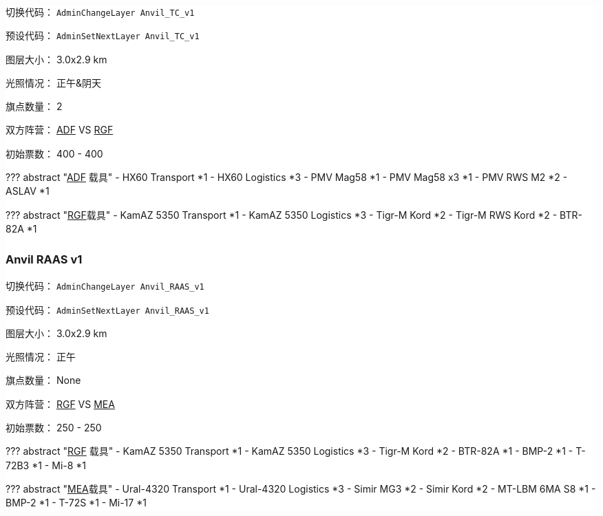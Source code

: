 切换代码： `AdminChangeLayer Anvil_TC_v1`

预设代码： `AdminSetNextLayer Anvil_TC_v1`

图层大小： 3.0x2.9 km

光照情况： 正午&阴天

旗点数量： 2

双方阵营： [ADF](/faction/adf) VS [RGF](/faction/rgf)

初始票数： 400  -  400

??? abstract "[ADF](/faction/adf) 载具"
    - HX60 Transport *1
    - HX60 Logistics *3
    - PMV Mag58 *1
    - PMV Mag58 x3 *1
    - PMV RWS M2 *2
    - ASLAV *1

??? abstract "[RGF](/faction/rgf)载具"
    - KamAZ 5350 Transport *1
    - KamAZ 5350 Logistics *3
    - Tigr-M Kord *2
    - Tigr-M RWS Kord *2
    - BTR-82A *1


### Anvil RAAS v1

切换代码： `AdminChangeLayer Anvil_RAAS_v1`

预设代码： `AdminSetNextLayer Anvil_RAAS_v1`

图层大小： 3.0x2.9 km

光照情况： 正午

旗点数量： None

双方阵营： [RGF](/faction/rgf) VS [MEA](/faction/mea)

初始票数： 250  -  250

??? abstract "[RGF](/faction/rgf) 载具"
    - KamAZ 5350 Transport *1
    - KamAZ 5350 Logistics *3
    - Tigr-M Kord *2
    - BTR-82A *1
    - BMP-2 *1
    - T-72B3 *1
    - Mi-8 *1

??? abstract "[MEA](/faction/mea)载具"
    - Ural-4320 Transport *1
    - Ural-4320 Logistics *3
    - Simir MG3 *2
    - Simir Kord *2
    - MT-LBM 6MA S8 *1
    - BMP-2 *1
    - T-72S *1
    - Mi-17 *1

